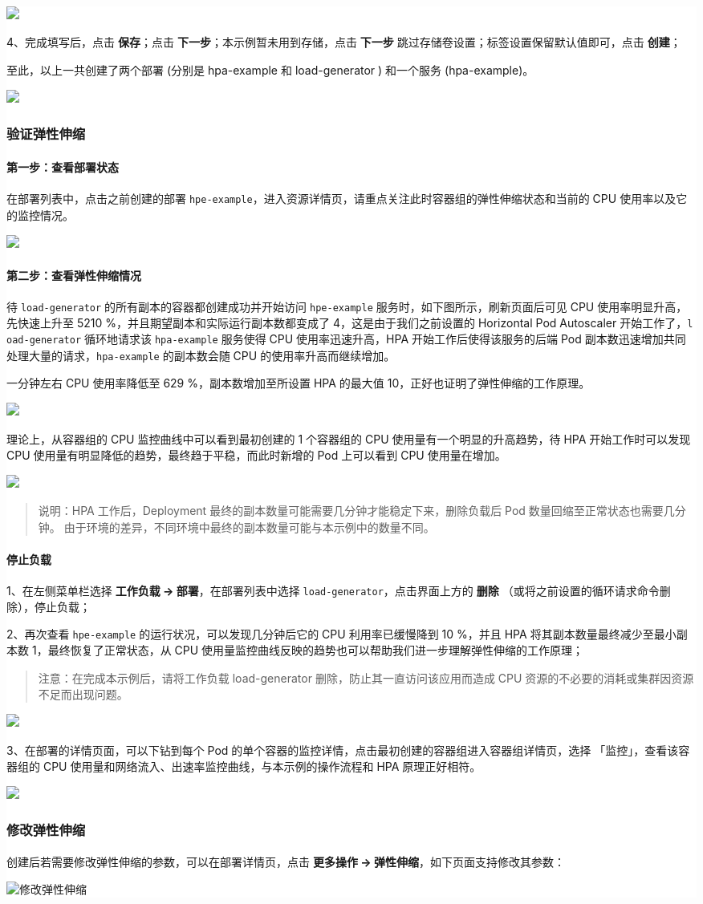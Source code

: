 ![](https://pek3b.qingstor.com/kubesphere-docs/png/20190514012832.png)

4、完成填写后，点击 **保存**；点击 **下一步**；本示例暂未用到存储，点击 **下一步** 跳过存储卷设置；标签设置保留默认值即可，点击 **创建**；

至此，以上一共创建了两个部署 (分别是 hpa-example 和 load-generator ) 和一个服务 (hpa-example)。

![](https://pek3b.qingstor.com/kubesphere-docs/png/20190514014625.png)


### 验证弹性伸缩

#### 第一步：查看部署状态

在部署列表中，点击之前创建的部署 `hpe-example`，进入资源详情页，请重点关注此时容器组的弹性伸缩状态和当前的 CPU 使用率以及它的监控情况。

![](https://pek3b.qingstor.com/kubesphere-docs/png/20190514014254.png)

#### 第二步：查看弹性伸缩情况

待 `load-generator` 的所有副本的容器都创建成功并开始访问 `hpe-example` 服务时，如下图所示，刷新页面后可见 CPU 使用率明显升高，先快速上升至 5210 %，并且期望副本和实际运行副本数都变成了 4，这是由于我们之前设置的 Horizontal Pod Autoscaler 开始工作了，`load-generator` 循环地请求该 `hpa-example` 服务使得 CPU 使用率迅速升高，HPA 开始工作后使得该服务的后端 Pod 副本数迅速增加共同处理大量的请求，`hpa-example` 的副本数会随 CPU 的使用率升高而继续增加。

一分钟左右 CPU 使用率降低至 629 %，副本数增加至所设置 HPA 的最大值 10，正好也证明了弹性伸缩的工作原理。

![](https://pek3b.qingstor.com/kubesphere-docs/png/20190514014919.png)

理论上，从容器组的 CPU 监控曲线中可以看到最初创建的 1 个容器组的 CPU 使用量有一个明显的升高趋势，待 HPA 开始工作时可以发现 CPU 使用量有明显降低的趋势，最终趋于平稳，而此时新增的 Pod 上可以看到 CPU 使用量在增加。

![](https://pek3b.qingstor.com/kubesphere-docs/png/20190514015547.png)

> 说明：HPA 工作后，Deployment 最终的副本数量可能需要几分钟才能稳定下来，删除负载后 Pod 数量回缩至正常状态也需要几分钟。 由于环境的差异，不同环境中最终的副本数量可能与本示例中的数量不同。

#### 停止负载

1、在左侧菜单栏选择 **工作负载 → 部署**，在部署列表中选择 `load-generator`，点击界面上方的 **删除** （或将之前设置的循环请求命令删除），停止负载；

2、再次查看 `hpe-example` 的运行状况，可以发现几分钟后它的 CPU 利用率已缓慢降到 10 %，并且 HPA 将其副本数量最终减少至最小副本数 1，最终恢复了正常状态，从 CPU 使用量监控曲线反映的趋势也可以帮助我们进一步理解弹性伸缩的工作原理；

> 注意：在完成本示例后，请将工作负载 load-generator 删除，防止其一直访问该应用而造成 CPU 资源的不必要的消耗或集群因资源不足而出现问题。

![](https://pek3b.qingstor.com/kubesphere-docs/png/20190514020958.png)

3、在部署的详情页面，可以下钻到每个 Pod 的单个容器的监控详情，点击最初创建的容器组进入容器组详情页，选择 「监控」，查看该容器组的 CPU 使用量和网络流入、出速率监控曲线，与本示例的操作流程和 HPA 原理正好相符。

![](https://pek3b.qingstor.com/kubesphere-docs/png/20190514020208.png)

### 修改弹性伸缩

创建后若需要修改弹性伸缩的参数，可以在部署详情页，点击 **更多操作 → 弹性伸缩**，如下页面支持修改其参数：

![修改弹性伸缩](/update-hpa.png)
